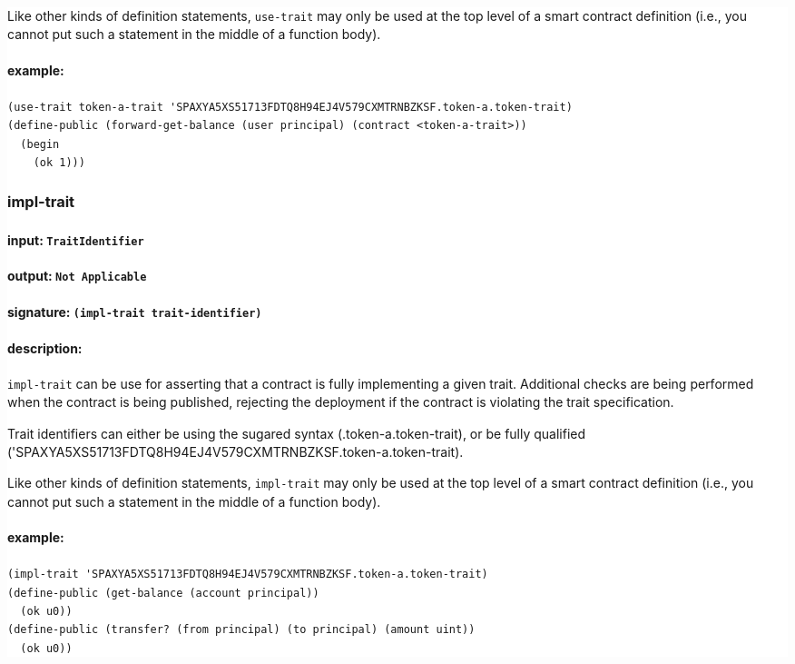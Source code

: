 Like other kinds of definition statements, `use-trait` may only be used at the top level of a smart contract
definition (i.e., you cannot put such a statement in the middle of a function body).

#### example:

```clarity
(use-trait token-a-trait 'SPAXYA5XS51713FDTQ8H94EJ4V579CXMTRNBZKSF.token-a.token-trait)
(define-public (forward-get-balance (user principal) (contract <token-a-trait>))
  (begin
    (ok 1)))
```

### impl-trait

#### input: `TraitIdentifier`

#### output: `Not Applicable`

#### signature: `(impl-trait trait-identifier)`

#### description:

`impl-trait` can be use for asserting that a contract is fully implementing a given trait.
Additional checks are being performed when the contract is being published, rejecting the deployment if the
contract is violating the trait specification.

Trait identifiers can either be using the sugared syntax (.token-a.token-trait), or be fully qualified
('SPAXYA5XS51713FDTQ8H94EJ4V579CXMTRNBZKSF.token-a.token-trait).

Like other kinds of definition statements, `impl-trait` may only be used at the top level of a smart contract
definition (i.e., you cannot put such a statement in the middle of a function body).

#### example:

```clarity
(impl-trait 'SPAXYA5XS51713FDTQ8H94EJ4V579CXMTRNBZKSF.token-a.token-trait)
(define-public (get-balance (account principal))
  (ok u0))
(define-public (transfer? (from principal) (to principal) (amount uint))
  (ok u0))
```

